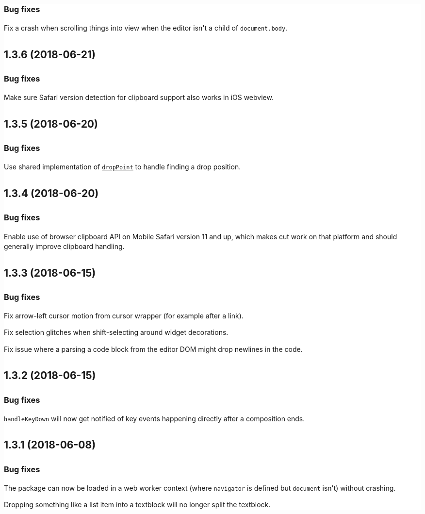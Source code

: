 ### Bug fixes

Fix a crash when scrolling things into view when the editor isn't a child of `document.body`.

## 1.3.6 (2018-06-21)

### Bug fixes

Make sure Safari version detection for clipboard support also works in iOS webview.

## 1.3.5 (2018-06-20)

### Bug fixes

Use shared implementation of [`dropPoint`](https://prosemirror.net/docs/ref/#transform.dropPoint) to handle finding a drop position.

## 1.3.4 (2018-06-20)

### Bug fixes

Enable use of browser clipboard API on Mobile Safari version 11 and up, which makes cut work on that platform and should generally improve clipboard handling.

## 1.3.3 (2018-06-15)

### Bug fixes

Fix arrow-left cursor motion from cursor wrapper (for example after a link).

Fix selection glitches when shift-selecting around widget decorations.

Fix issue where a parsing a code block from the editor DOM might drop newlines in the code.

## 1.3.2 (2018-06-15)

### Bug fixes

[`handleKeyDown`](https://prosemirror.net/docs/ref/#view.EditorProps.handleKeyDown) will now get notified of key events happening directly after a composition ends.

## 1.3.1 (2018-06-08)

### Bug fixes

The package can now be loaded in a web worker context (where `navigator` is defined but `document` isn't) without crashing.

Dropping something like a list item into a textblock will no longer split the textblock.
